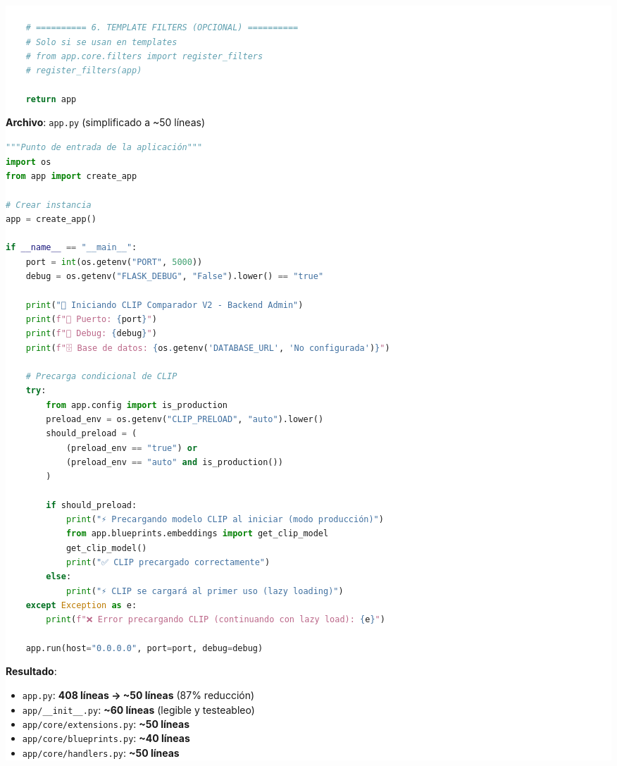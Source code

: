 ```python

    # ========== 6. TEMPLATE FILTERS (OPCIONAL) ==========
    # Solo si se usan en templates
    # from app.core.filters import register_filters
    # register_filters(app)

    return app
```

**Archivo**: `app.py` (simplificado a ~50 líneas)
```python
"""Punto de entrada de la aplicación"""
import os
from app import create_app

# Crear instancia
app = create_app()

if __name__ == "__main__":
    port = int(os.getenv("PORT", 5000))
    debug = os.getenv("FLASK_DEBUG", "False").lower() == "true"

    print("🚀 Iniciando CLIP Comparador V2 - Backend Admin")
    print(f"📍 Puerto: {port}")
    print(f"🔧 Debug: {debug}")
    print(f"🗄️ Base de datos: {os.getenv('DATABASE_URL', 'No configurada')}")

    # Precarga condicional de CLIP
    try:
        from app.config import is_production
        preload_env = os.getenv("CLIP_PRELOAD", "auto").lower()
        should_preload = (
            (preload_env == "true") or
            (preload_env == "auto" and is_production())
        )

        if should_preload:
            print("⚡ Precargando modelo CLIP al iniciar (modo producción)")
            from app.blueprints.embeddings import get_clip_model
            get_clip_model()
            print("✅ CLIP precargado correctamente")
        else:
            print("⚡ CLIP se cargará al primer uso (lazy loading)")
    except Exception as e:
        print(f"❌ Error precargando CLIP (continuando con lazy load): {e}")

    app.run(host="0.0.0.0", port=port, debug=debug)
```

**Resultado**:
- `app.py`: **408 líneas → ~50 líneas** (87% reducción)
- `app/__init__.py`: **~60 líneas** (legible y testeableo)
- `app/core/extensions.py`: **~50 líneas**
- `app/core/blueprints.py`: **~40 líneas**
- `app/core/handlers.py`: **~50 líneas**
